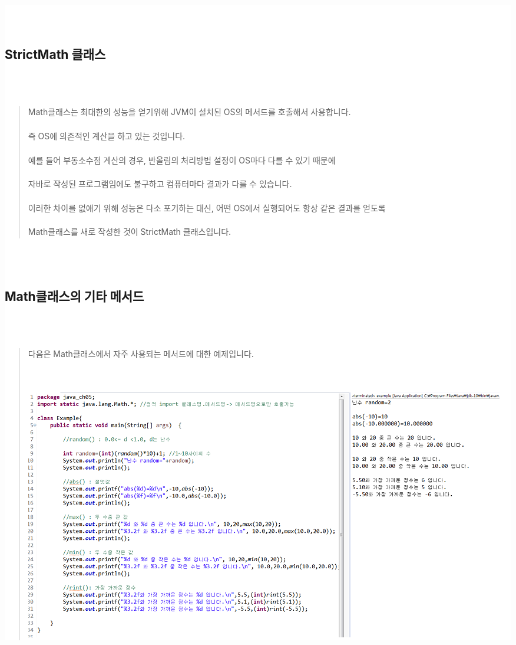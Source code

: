 <br>
<br>

## StrictMath 클래스

<br>
<br>

>Math클래스는 최대한의 성능을 얻기위해 JVM이 설치된 OS의 메서드를 호출해서 사용합니다.
><br>
><br>
>즉 OS에 의존적인 계산을 하고 있는 것입니다.
><br>
><br>
>예를 들어 부동소수점 계산의 경우, 반올림의 처리방법 설정이 OS마다 다를 수 있기 때문에
><br>
><br>
>자바로 작성된 프로그램임에도 불구하고 컴퓨터마다 결과가 다를 수 있습니다.
><br>
><br>
>이러한 차이를 없애기 위해 성능은 다소 포기하는 대신, 어떤 OS에서 실행되어도 항상 같은 결과를 얻도록
><br>
><br>
>Math클래스를 새로 작성한 것이 StrictMath 클래스입니다.

<br>
<br>

## Math클래스의 기타 메서드

<br>
<br>

>다음은 Math클래스에서 자주 사용되는 메서드에 대한 예제입니다.
><br>
><br>
><br>
>
>![image](/image/java_image/java_image_172.png)
